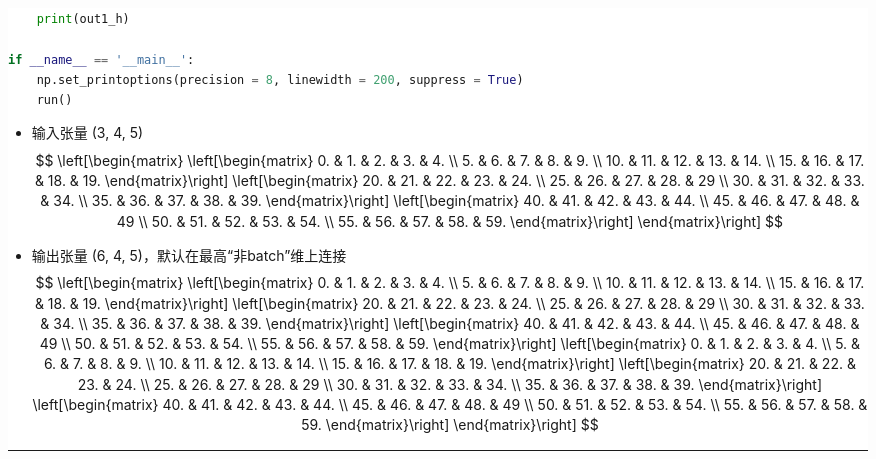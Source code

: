 ```python
    print(out1_h)

if __name__ == '__main__':
    np.set_printoptions(precision = 8, linewidth = 200, suppress = True)
    run()
```

+ 输入张量 (3, 4, 5)
$$
\left[\begin{matrix}
    \left[\begin{matrix}
        0. & 1. & 2. & 3. & 4. \\ 5. & 6. & 7. & 8. & 9. \\ 10. & 11. & 12. & 13. & 14. \\ 15. & 16. & 17. & 18. & 19.
    \end{matrix}\right]
    \left[\begin{matrix}
        20. & 21. & 22. & 23. & 24. \\ 25. & 26. & 27. & 28. & 29 \\ 30. & 31. & 32. & 33. & 34. \\ 35. & 36. & 37. & 38. & 39.
    \end{matrix}\right]
    \left[\begin{matrix}
        40. & 41. & 42. & 43. & 44. \\ 45. & 46. & 47. & 48. & 49 \\ 50. & 51. & 52. & 53. & 54. \\ 55. & 56. & 57. & 58. & 59.
    \end{matrix}\right]
\end{matrix}\right]
$$

+ 输出张量 (6, 4, 5)，默认在最高“非batch”维上连接
$$
\left[\begin{matrix}
    \left[\begin{matrix}
        0. & 1. & 2. & 3. & 4. \\ 5. & 6. & 7. & 8. & 9. \\ 10. & 11. & 12. & 13. & 14. \\ 15. & 16. & 17. & 18. & 19.
    \end{matrix}\right]
    \left[\begin{matrix}
        20. & 21. & 22. & 23. & 24. \\ 25. & 26. & 27. & 28. & 29 \\ 30. & 31. & 32. & 33. & 34. \\ 35. & 36. & 37. & 38. & 39.
    \end{matrix}\right]
    \left[\begin{matrix}
        40. & 41. & 42. & 43. & 44. \\ 45. & 46. & 47. & 48. & 49 \\ 50. & 51. & 52. & 53. & 54. \\ 55. & 56. & 57. & 58. & 59.
    \end{matrix}\right]
    \left[\begin{matrix}
        0. & 1. & 2. & 3. & 4. \\ 5. & 6. & 7. & 8. & 9. \\ 10. & 11. & 12. & 13. & 14. \\ 15. & 16. & 17. & 18. & 19.
    \end{matrix}\right]
    \left[\begin{matrix}
        20. & 21. & 22. & 23. & 24. \\ 25. & 26. & 27. & 28. & 29 \\ 30. & 31. & 32. & 33. & 34. \\ 35. & 36. & 37. & 38. & 39.
    \end{matrix}\right]
    \left[\begin{matrix}
        40. & 41. & 42. & 43. & 44. \\ 45. & 46. & 47. & 48. & 49 \\ 50. & 51. & 52. & 53. & 54. \\ 55. & 56. & 57. & 58. & 59.
    \end{matrix}\right]
\end{matrix}\right]
$$

---